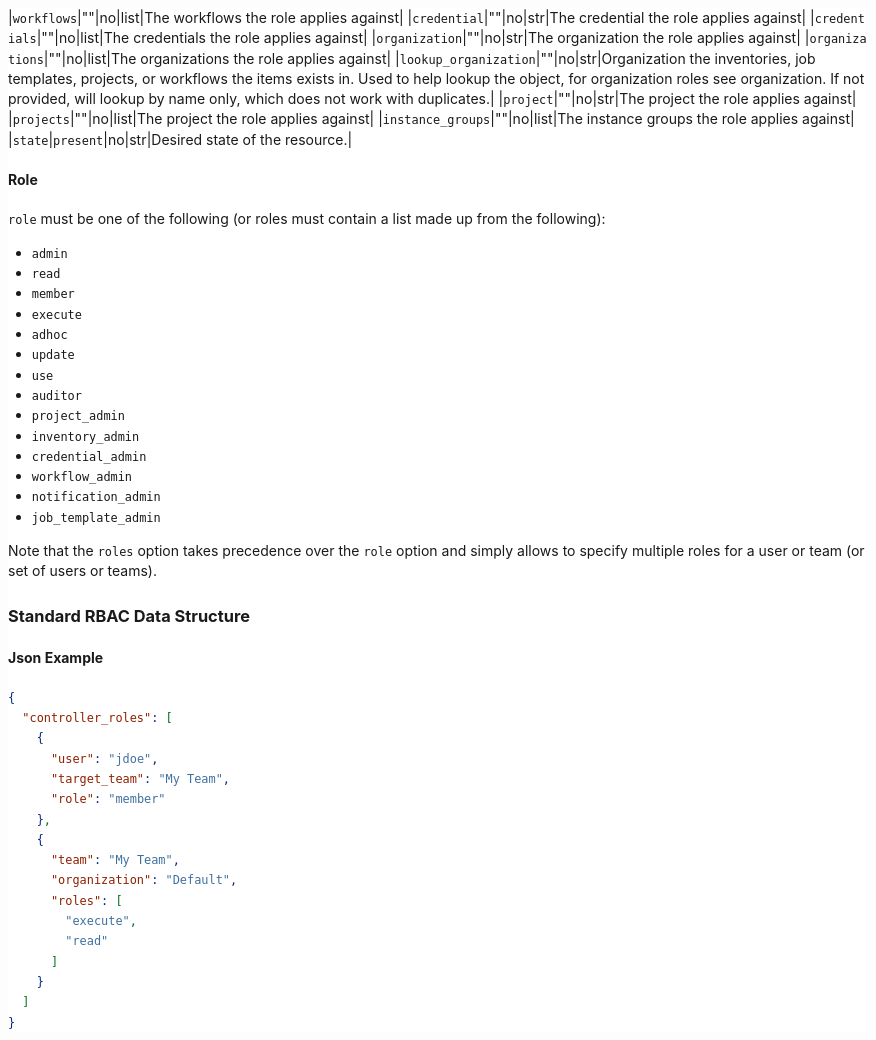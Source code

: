 |`workflows`|""|no|list|The workflows the role applies against|
|`credential`|""|no|str|The credential the role applies against|
|`credentials`|""|no|list|The credentials the role applies against|
|`organization`|""|no|str|The organization the role applies against|
|`organizations`|""|no|list|The organizations the role applies against|
|`lookup_organization`|""|no|str|Organization the inventories, job templates, projects, or workflows the items exists in. Used to help lookup the object, for organization roles see organization. If not provided, will lookup by name only, which does not work with duplicates.|
|`project`|""|no|str|The project the role applies against|
|`projects`|""|no|list|The project the role applies against|
|`instance_groups`|""|no|list|The instance groups the role applies against|
|`state`|`present`|no|str|Desired state of the resource.|

#### Role

`role` must be one of the following (or roles must contain a list made up from the following):

- `admin`
- `read`
- `member`
- `execute`
- `adhoc`
- `update`
- `use`
- `auditor`
- `project_admin`
- `inventory_admin`
- `credential_admin`
- `workflow_admin`
- `notification_admin`
- `job_template_admin`

Note that the `roles` option takes precedence over the `role` option and simply allows to specify multiple roles for a user or team (or set of users or teams).

### Standard RBAC Data Structure

#### Json Example

```json
{
  "controller_roles": [
    {
      "user": "jdoe",
      "target_team": "My Team",
      "role": "member"
    },
    {
      "team": "My Team",
      "organization": "Default",
      "roles": [
        "execute",
        "read"
      ]
    }
  ]
}
```

